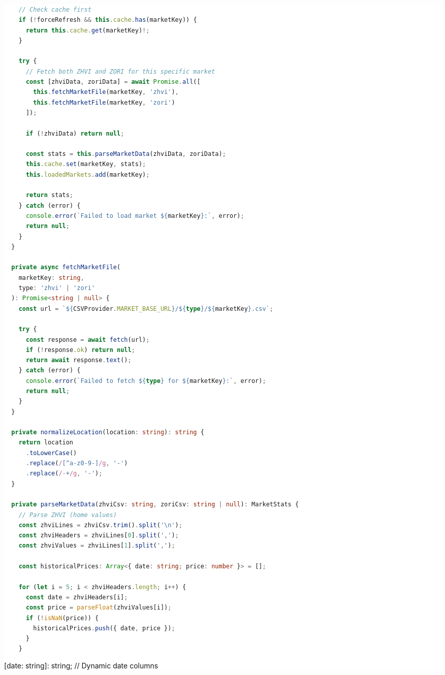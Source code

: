 ```typescript
    // Check cache first
    if (!forceRefresh && this.cache.has(marketKey)) {
      return this.cache.get(marketKey)!;
    }

    try {
      // Fetch both ZHVI and ZORI for this specific market
      const [zhviData, zoriData] = await Promise.all([
        this.fetchMarketFile(marketKey, 'zhvi'),
        this.fetchMarketFile(marketKey, 'zori')
      ]);

      if (!zhviData) return null;

      const stats = this.parseMarketData(zhviData, zoriData);
      this.cache.set(marketKey, stats);
      this.loadedMarkets.add(marketKey);

      return stats;
    } catch (error) {
      console.error(`Failed to load market ${marketKey}:`, error);
      return null;
    }
  }

  private async fetchMarketFile(
    marketKey: string,
    type: 'zhvi' | 'zori'
  ): Promise<string | null> {
    const url = `${CSVProvider.MARKET_BASE_URL}/${type}/${marketKey}.csv`;

    try {
      const response = await fetch(url);
      if (!response.ok) return null;
      return await response.text();
    } catch (error) {
      console.error(`Failed to fetch ${type} for ${marketKey}:`, error);
      return null;
    }
  }

  private normalizeLocation(location: string): string {
    return location
      .toLowerCase()
      .replace(/[^a-z0-9-]/g, '-')
      .replace(/-+/g, '-');
  }

  private parseMarketData(zhviCsv: string, zoriCsv: string | null): MarketStats {
    // Parse ZHVI (home values)
    const zhviLines = zhviCsv.trim().split('\n');
    const zhviHeaders = zhviLines[0].split(',');
    const zhviValues = zhviLines[1].split(',');

    const historicalPrices: Array<{ date: string; price: number }> = [];

    for (let i = 5; i < zhviHeaders.length; i++) {
      const date = zhviHeaders[i];
      const price = parseFloat(zhviValues[i]);
      if (!isNaN(price)) {
        historicalPrices.push({ date, price });
      }
    }
```

  [date: string]: string; // Dynamic date columns